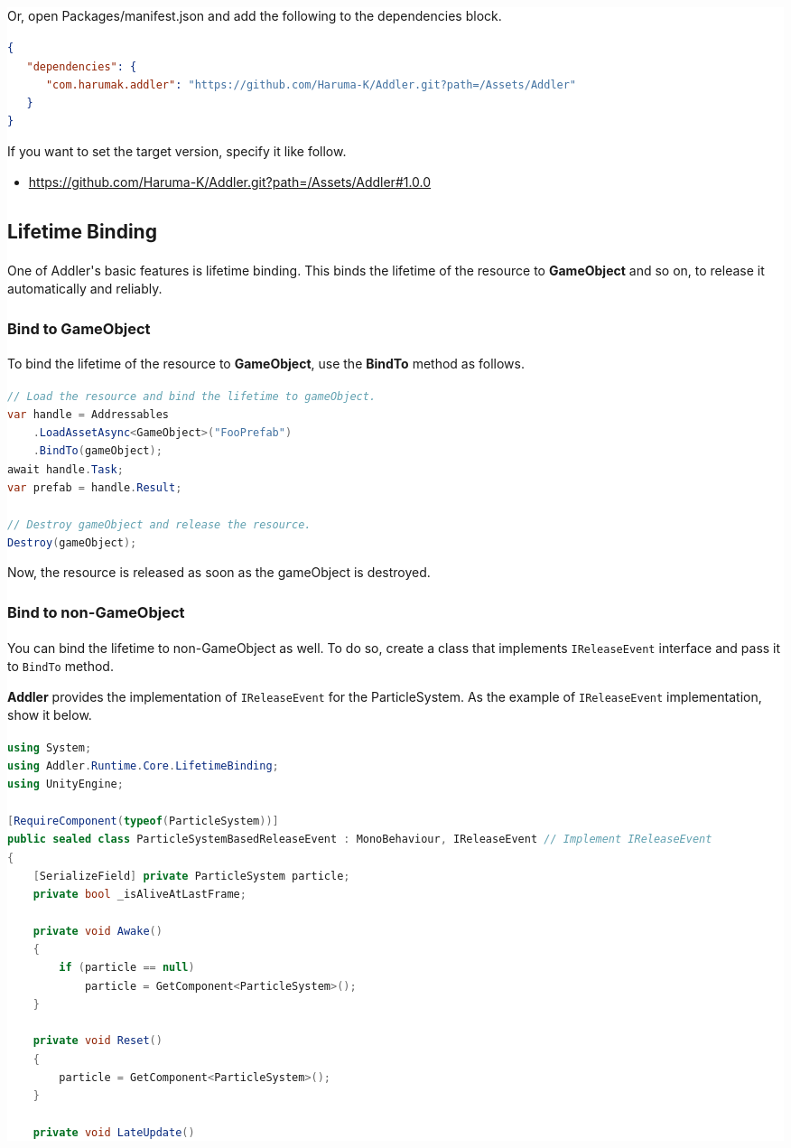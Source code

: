 Or, open Packages/manifest.json and add the following to the dependencies block.

```json
{
   "dependencies": {
      "com.harumak.addler": "https://github.com/Haruma-K/Addler.git?path=/Assets/Addler"
   }
}
```

If you want to set the target version, specify it like follow.

- https://github.com/Haruma-K/Addler.git?path=/Assets/Addler#1.0.0

## Lifetime Binding
One of Addler's basic features is lifetime binding.
This binds the lifetime of the resource to **GameObject** and so on, to release it automatically and reliably.

### Bind to GameObject
To bind the lifetime of the resource to **GameObject**, use the **BindTo** method as follows.

```cs
// Load the resource and bind the lifetime to gameObject.
var handle = Addressables
    .LoadAssetAsync<GameObject>("FooPrefab")
    .BindTo(gameObject);
await handle.Task;
var prefab = handle.Result;

// Destroy gameObject and release the resource.
Destroy(gameObject);
```

Now, the resource is released as soon as the gameObject is destroyed.

### Bind to non-GameObject
You can bind the lifetime to non-GameObject as well.
To do so, create a class that implements `IReleaseEvent` interface and pass it to `BindTo` method.

**Addler** provides the implementation of `IReleaseEvent` for the ParticleSystem.
As the example of `IReleaseEvent` implementation, show it below.

```cs
using System;
using Addler.Runtime.Core.LifetimeBinding;
using UnityEngine;

[RequireComponent(typeof(ParticleSystem))]
public sealed class ParticleSystemBasedReleaseEvent : MonoBehaviour, IReleaseEvent // Implement IReleaseEvent
{
    [SerializeField] private ParticleSystem particle;
    private bool _isAliveAtLastFrame;

    private void Awake()
    {
        if (particle == null)
            particle = GetComponent<ParticleSystem>();
    }

    private void Reset()
    {
        particle = GetComponent<ParticleSystem>();
    }

    private void LateUpdate()
```